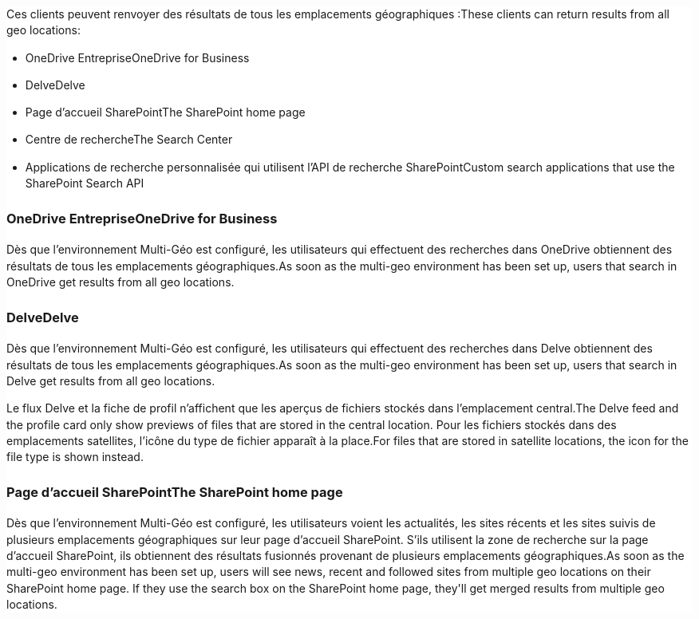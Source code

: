 <span data-ttu-id="2f07c-109">Ces clients peuvent renvoyer des résultats de tous les emplacements géographiques :</span><span class="sxs-lookup"><span data-stu-id="2f07c-109">These clients can return results from all geo locations:</span></span>

-   <span data-ttu-id="2f07c-110">OneDrive Entreprise</span><span class="sxs-lookup"><span data-stu-id="2f07c-110">OneDrive for Business</span></span>

-   <span data-ttu-id="2f07c-111">Delve</span><span class="sxs-lookup"><span data-stu-id="2f07c-111">Delve</span></span>

-   <span data-ttu-id="2f07c-112">Page d’accueil SharePoint</span><span class="sxs-lookup"><span data-stu-id="2f07c-112">The SharePoint home page</span></span>

-   <span data-ttu-id="2f07c-113">Centre de recherche</span><span class="sxs-lookup"><span data-stu-id="2f07c-113">The Search Center</span></span>

-   <span data-ttu-id="2f07c-114">Applications de recherche personnalisée qui utilisent l’API de recherche SharePoint</span><span class="sxs-lookup"><span data-stu-id="2f07c-114">Custom search applications that use the SharePoint Search API</span></span>

### <a name="onedrive-for-business"></a><span data-ttu-id="2f07c-115">OneDrive Entreprise</span><span class="sxs-lookup"><span data-stu-id="2f07c-115">OneDrive for Business</span></span>

<span data-ttu-id="2f07c-116">Dès que l’environnement Multi-Géo est configuré, les utilisateurs qui effectuent des recherches dans OneDrive obtiennent des résultats de tous les emplacements géographiques.</span><span class="sxs-lookup"><span data-stu-id="2f07c-116">As soon as the multi-geo environment has been set up, users that search in OneDrive get results from all geo locations.</span></span>

### <a name="delve"></a><span data-ttu-id="2f07c-117">Delve</span><span class="sxs-lookup"><span data-stu-id="2f07c-117">Delve</span></span>

<span data-ttu-id="2f07c-118">Dès que l’environnement Multi-Géo est configuré, les utilisateurs qui effectuent des recherches dans Delve obtiennent des résultats de tous les emplacements géographiques.</span><span class="sxs-lookup"><span data-stu-id="2f07c-118">As soon as the multi-geo environment has been set up, users that search in Delve get results from all geo locations.</span></span>

<span data-ttu-id="2f07c-119">Le flux Delve et la fiche de profil n’affichent que les aperçus de fichiers stockés dans l’emplacement central.</span><span class="sxs-lookup"><span data-stu-id="2f07c-119">The Delve feed and the profile card only show previews of files that are stored in the central location.</span></span> <span data-ttu-id="2f07c-120">Pour les fichiers stockés dans des emplacements satellites, l’icône du type de fichier apparaît à la place.</span><span class="sxs-lookup"><span data-stu-id="2f07c-120">For files that are stored in satellite locations, the icon for the file type is shown instead.</span></span>

### <a name="the-sharepoint-home-page"></a><span data-ttu-id="2f07c-121">Page d’accueil SharePoint</span><span class="sxs-lookup"><span data-stu-id="2f07c-121">The SharePoint home page</span></span>

<span data-ttu-id="2f07c-p104">Dès que l’environnement Multi-Géo est configuré, les utilisateurs voient les actualités, les sites récents et les sites suivis de plusieurs emplacements géographiques sur leur page d’accueil SharePoint. S’ils utilisent la zone de recherche sur la page d’accueil SharePoint, ils obtiennent des résultats fusionnés provenant de plusieurs emplacements géographiques.</span><span class="sxs-lookup"><span data-stu-id="2f07c-p104">As soon as the multi-geo environment has been set up, users will see news, recent and followed sites from multiple geo locations on their SharePoint home page. If they use the search box on the SharePoint home page, they'll get merged results from multiple geo locations.</span></span>
